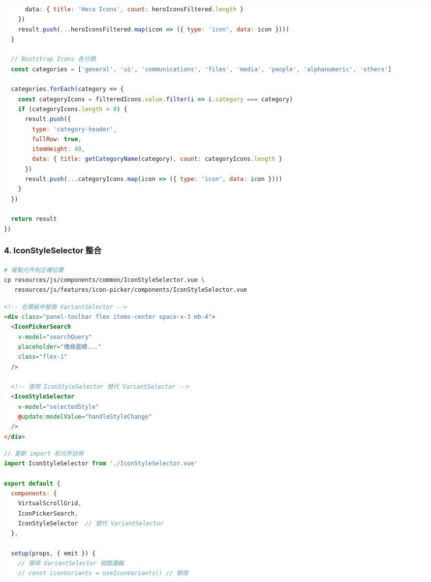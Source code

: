 ```javascript
      data: { title: 'Hero Icons', count: heroIconsFiltered.length }
    })
    result.push(...heroIconsFiltered.map(icon => ({ type: 'icon', data: icon })))
  }
  
  // Bootstrap Icons 各分類
  const categories = ['general', 'ui', 'communications', 'files', 'media', 'people', 'alphanumeric', 'others']
  
  categories.forEach(category => {
    const categoryIcons = filteredIcons.value.filter(i => i.category === category)
    if (categoryIcons.length > 0) {
      result.push({
        type: 'category-header',
        fullRow: true,
        itemHeight: 40,
        data: { title: getCategoryName(category), count: categoryIcons.length }
      })
      result.push(...categoryIcons.map(icon => ({ type: 'icon', data: icon })))
    }
  })
  
  return result
})
```

### 4. IconStyleSelector 整合

```bash
# 複製元件到正確位置
cp resources/js/components/common/IconStyleSelector.vue \
   resources/js/features/icon-picker/components/IconStyleSelector.vue
```

```html
<!-- 在模板中替換 VariantSelector -->
<div class="panel-toolbar flex items-center space-x-3 mb-4">
  <IconPickerSearch
    v-model="searchQuery"
    placeholder="搜尋圖標..."
    class="flex-1"
  />
  
  <!-- 使用 IconStyleSelector 替代 VariantSelector -->
  <IconStyleSelector
    v-model="selectedStyle"
    @update:modelValue="handleStyleChange"
  />
</div>
```

```javascript
// 更新 import 和元件註冊
import IconStyleSelector from './IconStyleSelector.vue'

export default {
  components: {
    VirtualScrollGrid,
    IconPickerSearch,
    IconStyleSelector  // 替代 VariantSelector
  },

  setup(props, { emit }) {
    // 移除 VariantSelector 相關邏輯
    // const iconVariants = useIconVariants() // 移除
```